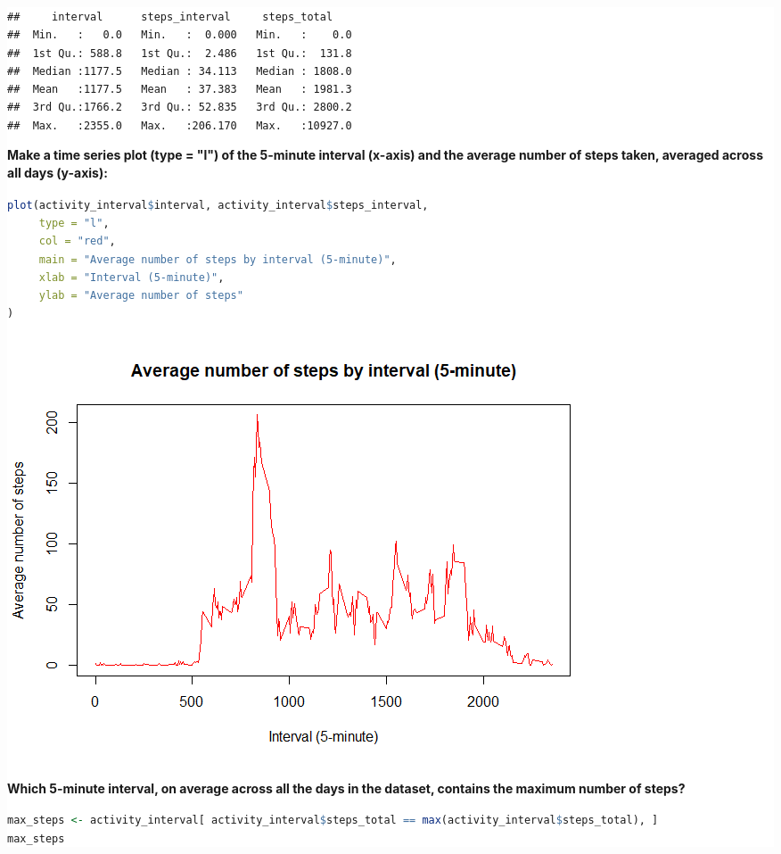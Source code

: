 ```
##     interval      steps_interval     steps_total     
##  Min.   :   0.0   Min.   :  0.000   Min.   :    0.0  
##  1st Qu.: 588.8   1st Qu.:  2.486   1st Qu.:  131.8  
##  Median :1177.5   Median : 34.113   Median : 1808.0  
##  Mean   :1177.5   Mean   : 37.383   Mean   : 1981.3  
##  3rd Qu.:1766.2   3rd Qu.: 52.835   3rd Qu.: 2800.2  
##  Max.   :2355.0   Max.   :206.170   Max.   :10927.0
```

**Make a time series plot (type = "l") of the 5-minute interval (x-axis) and the average number of steps taken, averaged across all days (y-axis):**

```r
plot(activity_interval$interval, activity_interval$steps_interval, 
     type = "l", 
     col = "red",
     main = "Average number of steps by interval (5-minute)",
     xlab = "Interval (5-minute)",
     ylab = "Average number of steps"
)
```

![](PA1_template_files/figure-html/unnamed-chunk-9-1.png)

**Which 5-minute interval, on average across all the days in the dataset, contains the maximum number of steps?**

```r
max_steps <- activity_interval[ activity_interval$steps_total == max(activity_interval$steps_total), ]
max_steps
```
